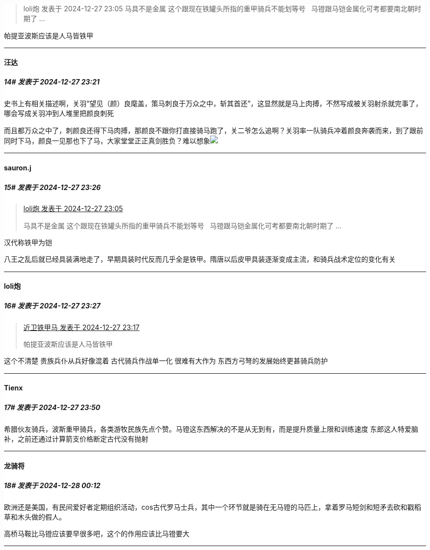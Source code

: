 <blockquote>loli炮 发表于 2024-12-27 23:05
马具不是金属 这个跟现在铁罐头所指的重甲骑兵不能划等号   马镫跟马铠金属化可考都要南北朝时期了 ...</blockquote>
帕提亚波斯应该是人马皆铁甲

*****

####  汪达  
##### 14#       发表于 2024-12-27 23:21

史书上有相关描述啊，关羽“望见（颜）良麾盖，策马刺良于万众之中，斩其首还”，这显然就是马上肉搏，不然写成被关羽射杀就完事了，哪会写成关羽冲到人堆里把颜良刺死

而且都万众之中了，刺颜良还得下马肉搏，那颜良不跟你打直接骑马跑了，关二爷怎么追啊？关羽率一队骑兵冲着颜良奔袭而来，到了跟前同时下马，颜良一见那也下了马，大家堂堂正正真剑胜负？难以想象<img src="https://static.saraba1st.com/image/smiley/face2017/037.png" referrerpolicy="no-referrer">

*****

####  sauron.j  
##### 15#       发表于 2024-12-27 23:26

<blockquote><a href="httphttps://bbs.saraba1st.com/2b/forum.php?mod=redirect&amp;goto=findpost&amp;pid=67038158&amp;ptid=2224707" target="_blank">loli炮 发表于 2024-12-27 23:05</a>

马具不是金属 这个跟现在铁罐头所指的重甲骑兵不能划等号   马镫跟马铠金属化可考都要南北朝时期了 ...</blockquote>
汉代称铁甲为铠

八王之乱后就已经具装满地走了，早期具装时代反而几乎全是铁甲。隋唐以后皮甲具装逐渐变成主流，和骑兵战术定位的变化有关

*****

####  loli炮  
##### 16#       发表于 2024-12-27 23:27

<blockquote><a href="httphttps://bbs.saraba1st.com/2b/forum.php?mod=redirect&amp;goto=findpost&amp;pid=67038278&amp;ptid=2224707" target="_blank">近卫铁甲马 发表于 2024-12-27 23:17</a>

帕提亚波斯应该是人马皆铁甲</blockquote>
这个不清楚 贵族兵仆从兵好像混着 古代骑兵作战单一化 很难有大作为 东西方弓弩的发展始终更甚骑兵防护

*****

####  Tienx  
##### 17#       发表于 2024-12-27 23:50

希腊伙友骑兵，波斯重甲骑兵，各类游牧民族先点个赞。马镫这东西解决的不是从无到有，而是提升质量上限和训练速度
东郎这人特爱脑补，之前还通过计算箭支价格断定古代没有抛射

*****

####  龙骑将  
##### 18#       发表于 2024-12-28 00:12

欧洲还是美国，有民间爱好者定期组织活动，cos古代罗马士兵，其中一个环节就是骑在无马镫的马匹上，拿着罗马短剑和短矛去砍和戳稻草和木头做的假人。

高桥马鞍比马镫应该要早很多吧，这个的作用应该比马镫要大

*****
